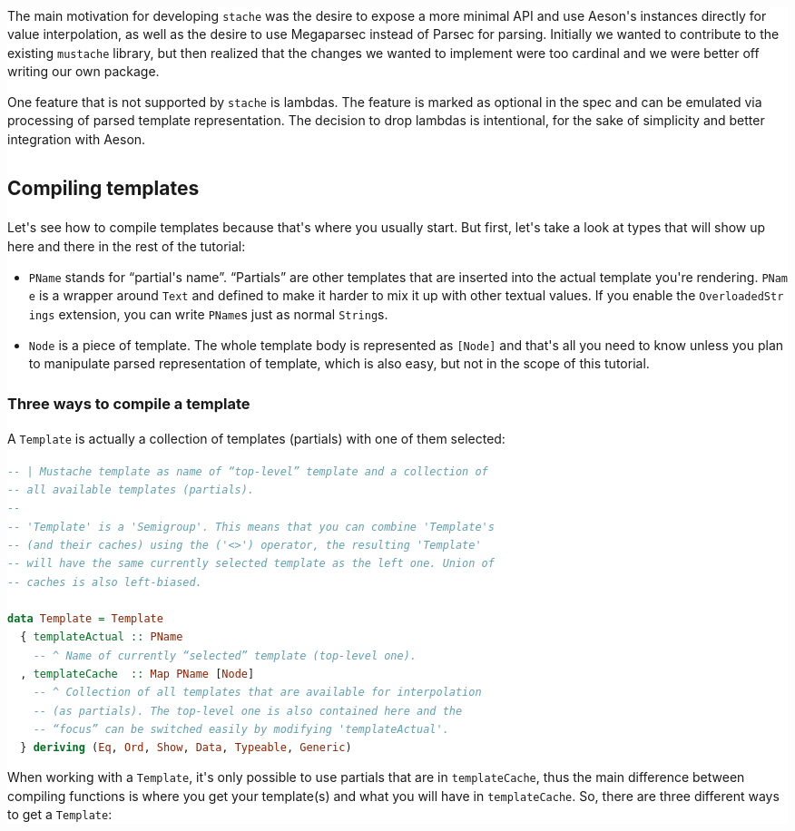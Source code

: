 The main motivation for developing `stache` was the desire to expose a more
minimal API and use Aeson's instances directly for value interpolation, as
well as the desire to use Megaparsec instead of Parsec for parsing.
Initially we wanted to contribute to the existing `mustache` library, but
then realized that the changes we wanted to implement were too cardinal and
we were better off writing our own package.

One feature that is not supported by `stache` is lambdas. The feature is
marked as optional in the spec and can be emulated via processing of parsed
template representation. The decision to drop lambdas is intentional, for
the sake of simplicity and better integration with Aeson.

## Compiling templates

Let's see how to compile templates because that's where you usually start.
But first, let's take a look at types that will show up here and there in
the rest of the tutorial:

* `PName` stands for “partial's name”. “Partials” are other templates that
  are inserted into the actual template you're rendering. `PName` is a
  wrapper around `Text` and defined to make it harder to mix it up with
  other textual values. If you enable the `OverloadedStrings` extension, you
  can write `PName`s just as normal `String`s.

* `Node` is a piece of template. The whole template body is represented as
  `[Node]` and that's all you need to know unless you plan to manipulate
  parsed representation of template, which is also easy, but not in the
  scope of this tutorial.

### Three ways to compile a template

A `Template` is actually a collection of templates (partials) with one of
them selected:

```haskell
-- | Mustache template as name of “top-level” template and a collection of
-- all available templates (partials).
--
-- 'Template' is a 'Semigroup'. This means that you can combine 'Template's
-- (and their caches) using the ('<>') operator, the resulting 'Template'
-- will have the same currently selected template as the left one. Union of
-- caches is also left-biased.

data Template = Template
  { templateActual :: PName
    -- ^ Name of currently “selected” template (top-level one).
  , templateCache  :: Map PName [Node]
    -- ^ Collection of all templates that are available for interpolation
    -- (as partials). The top-level one is also contained here and the
    -- “focus” can be switched easily by modifying 'templateActual'.
  } deriving (Eq, Ord, Show, Data, Typeable, Generic)
```

When working with a `Template`, it's only possible to use partials that are
in `templateCache`, thus the main difference between compiling functions is
where you get your template(s) and what you will have in `templateCache`.
So, there are three different ways to get a `Template`:
